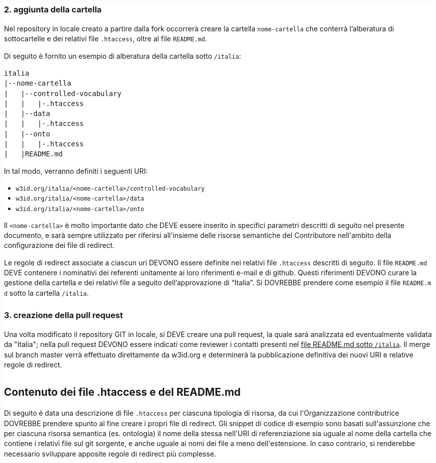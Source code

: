 ### 2. aggiunta della cartella

Nel repository in locale creato a partire dalla fork occorrerà creare la cartella `nome-cartella` che conterrà l’alberatura di sottocartelle e dei relativi file `.htaccess`, oltre al file `README.md`.

Di seguito è fornito un esempio di alberatura della cartella sotto `/italia`:

<pre>
italia
|--nome-cartella
|   |--controlled-vocabulary
|   |   |-.htaccess
|   |--data
|   |   |-.htaccess
|   |--onto
|   |   |-.htaccess
|   |README.md
</pre>

In tal modo, verranno definiti i seguenti URI:
-	`w3id.org/italia/<nome-cartella>/controlled-vocabulary`
-	`w3id.org/italia/<nome-cartella>/data`
-	`w3id.org/italia/<nome-cartella>/onto`

Il `<nome-cartella>` è molto importante dato che DEVE essere inserito in specifici parametri descritti di seguito nel presente documento, 
e sarà sempre utilizzato per riferirsi all'insieme delle risorse semantiche del Contributore nell'ambito della configurazione dei file di redirect.

Le regole di redirect associate a ciascun uri DEVONO essere definite nei relativi file `.htaccess` descritti di seguito. Il file `README.md` DEVE contenere i nominativi dei referenti unitamente ai loro riferimenti e-mail e di github. Questi riferimenti DEVONO curare la gestione della cartella e dei relativi file a seguito dell’approvazione di “Italia”. Si DOVREBBE prendere come esempio il file `README.md` sotto la cartella `/italia`.

### 3. creazione della pull request

Una volta modificato il repository GIT in locale, si DEVE creare una pull request, la quale sarà analizzata ed eventualmente validata da "Italia"; nella pull request DEVONO essere indicati come reviewer i contatti presenti nel [file README.md sotto `/italia`](https://github.com/perma-id/w3id.org/blob/master/italia/readme.md).
Il merge sul branch master verrà effettuato direttamente da w3id.org e determinerà la pubblicazione definitiva dei nuovi URI e relative regole di redirect.

## Contenuto dei file .htaccess e del README.md

Di seguito è data una descrizione di file `.htaccess` per ciascuna tipologia di risorsa, da cui l'Organizzazione contributrice DOVREBBE prendere spunto al fine creare i propri file di redirect. Gli snippet di codice di esempio sono basati sull'assunzione che per ciascuna risorsa semantica (es. ontologia) il nome della stessa nell'URI di referenziazione sia uguale al nome della cartella che contiene i relativi file sul git sorgente, e anche uguale ai nomi dei file a meno dell'estensione. In caso contrario, si renderebbe necessario sviluppare apposite regole di redirect più complesse.
